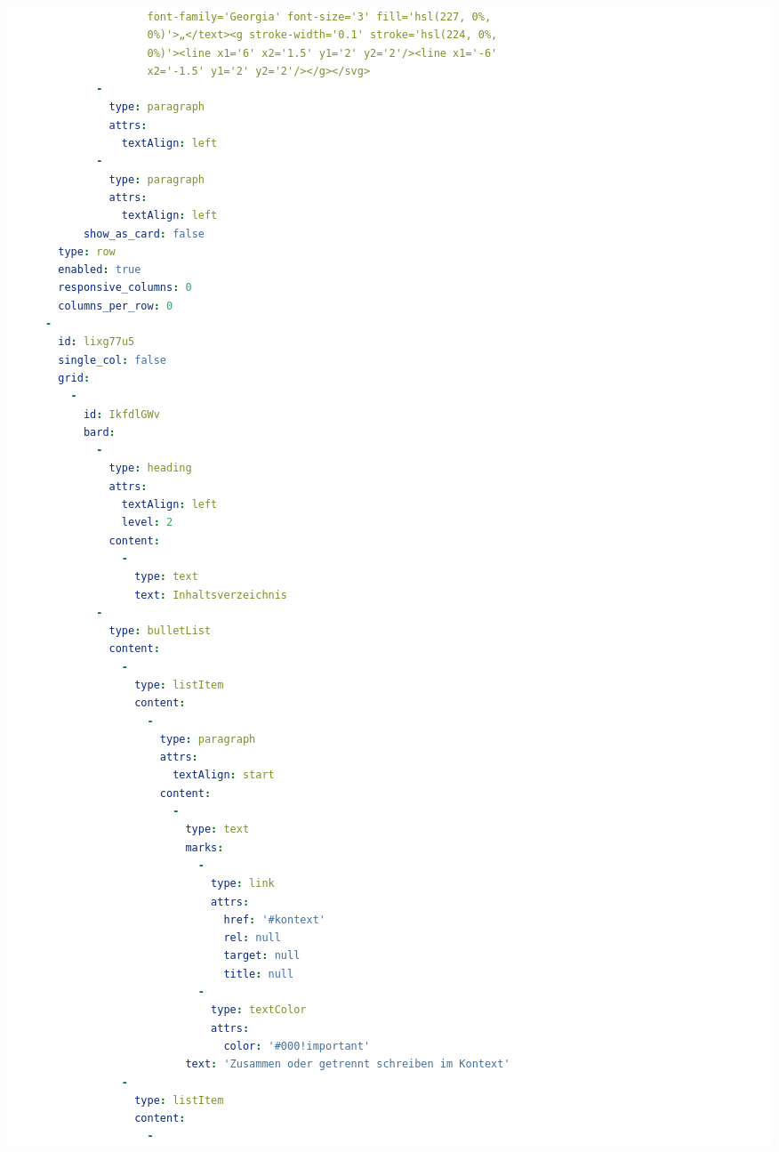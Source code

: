 ```yaml
                      font-family='Georgia' font-size='3' fill='hsl(227, 0%,
                      0%)'>„</text><g stroke-width='0.1' stroke='hsl(224, 0%,
                      0%)'><line x1='6' x2='1.5' y1='2' y2='2'/><line x1='-6'
                      x2='-1.5' y1='2' y2='2'/></g></svg>
              -
                type: paragraph
                attrs:
                  textAlign: left
              -
                type: paragraph
                attrs:
                  textAlign: left
            show_as_card: false
        type: row
        enabled: true
        responsive_columns: 0
        columns_per_row: 0
      -
        id: lixg77u5
        single_col: false
        grid:
          -
            id: IkfdlGWv
            bard:
              -
                type: heading
                attrs:
                  textAlign: left
                  level: 2
                content:
                  -
                    type: text
                    text: Inhaltsverzeichnis
              -
                type: bulletList
                content:
                  -
                    type: listItem
                    content:
                      -
                        type: paragraph
                        attrs:
                          textAlign: start
                        content:
                          -
                            type: text
                            marks:
                              -
                                type: link
                                attrs:
                                  href: '#kontext'
                                  rel: null
                                  target: null
                                  title: null
                              -
                                type: textColor
                                attrs:
                                  color: '#000!important'
                            text: 'Zusammen oder getrennt schreiben im Kontext'
                  -
                    type: listItem
                    content:
                      -
```